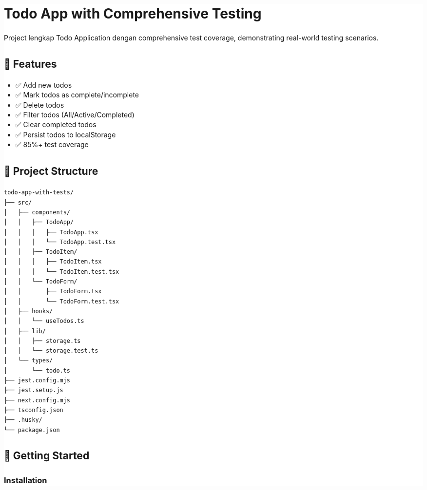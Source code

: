 # Todo App with Comprehensive Testing

Project lengkap Todo Application dengan comprehensive test coverage, demonstrating real-world testing scenarios.

## 🎯 Features

- ✅ Add new todos
- ✅ Mark todos as complete/incomplete
- ✅ Delete todos
- ✅ Filter todos (All/Active/Completed)
- ✅ Clear completed todos
- ✅ Persist todos to localStorage
- ✅ 85%+ test coverage

## 📁 Project Structure

```
todo-app-with-tests/
├── src/
│   ├── components/
│   │   ├── TodoApp/
│   │   │   ├── TodoApp.tsx
│   │   │   └── TodoApp.test.tsx
│   │   ├── TodoItem/
│   │   │   ├── TodoItem.tsx
│   │   │   └── TodoItem.test.tsx
│   │   └── TodoForm/
│   │       ├── TodoForm.tsx
│   │       └── TodoForm.test.tsx
│   ├── hooks/
│   │   └── useTodos.ts
│   ├── lib/
│   │   ├── storage.ts
│   │   └── storage.test.ts
│   └── types/
│       └── todo.ts
├── jest.config.mjs
├── jest.setup.js
├── next.config.mjs
├── tsconfig.json
├── .husky/
└── package.json
```

## 🚀 Getting Started

### Installation
